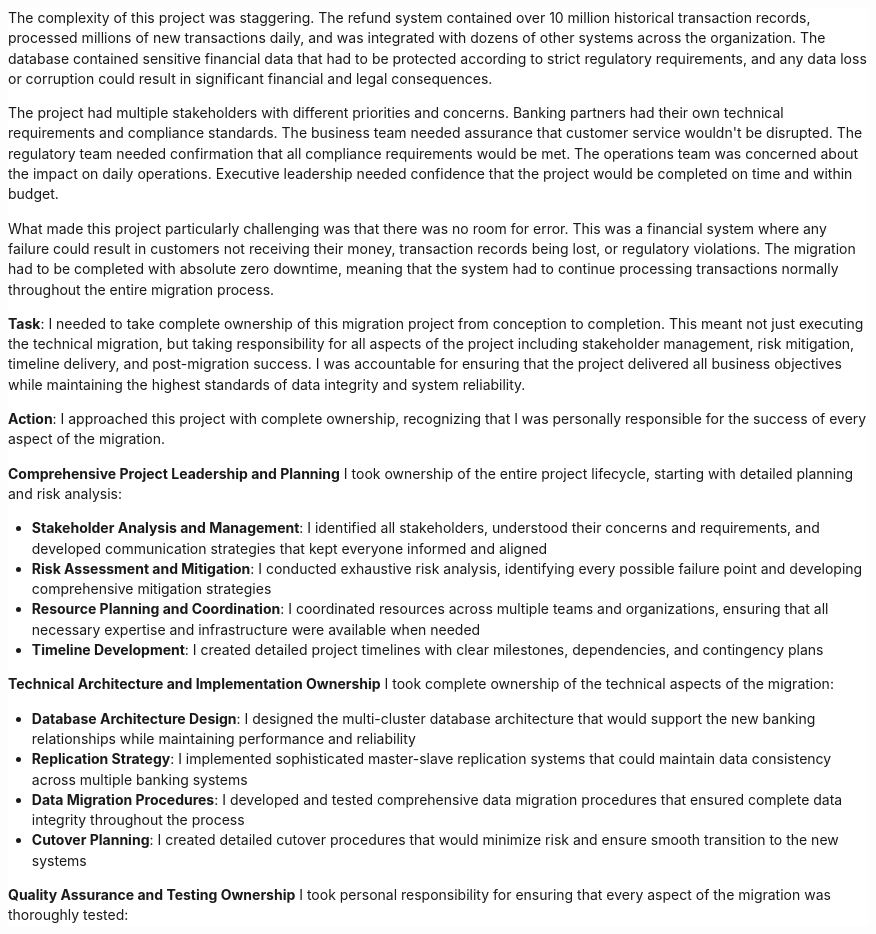 The complexity of this project was staggering. The refund system contained over 10 million historical transaction records, processed millions of new transactions daily, and was integrated with dozens of other systems across the organization. The database contained sensitive financial data that had to be protected according to strict regulatory requirements, and any data loss or corruption could result in significant financial and legal consequences.

The project had multiple stakeholders with different priorities and concerns. Banking partners had their own technical requirements and compliance standards. The business team needed assurance that customer service wouldn't be disrupted. The regulatory team needed confirmation that all compliance requirements would be met. The operations team was concerned about the impact on daily operations. Executive leadership needed confidence that the project would be completed on time and within budget.

What made this project particularly challenging was that there was no room for error. This was a financial system where any failure could result in customers not receiving their money, transaction records being lost, or regulatory violations. The migration had to be completed with absolute zero downtime, meaning that the system had to continue processing transactions normally throughout the entire migration process.

**Task**: I needed to take complete ownership of this migration project from conception to completion. This meant not just executing the technical migration, but taking responsibility for all aspects of the project including stakeholder management, risk mitigation, timeline delivery, and post-migration success. I was accountable for ensuring that the project delivered all business objectives while maintaining the highest standards of data integrity and system reliability.

**Action**: I approached this project with complete ownership, recognizing that I was personally responsible for the success of every aspect of the migration.

**Comprehensive Project Leadership and Planning**
I took ownership of the entire project lifecycle, starting with detailed planning and risk analysis:

- **Stakeholder Analysis and Management**: I identified all stakeholders, understood their concerns and requirements, and developed communication strategies that kept everyone informed and aligned
- **Risk Assessment and Mitigation**: I conducted exhaustive risk analysis, identifying every possible failure point and developing comprehensive mitigation strategies
- **Resource Planning and Coordination**: I coordinated resources across multiple teams and organizations, ensuring that all necessary expertise and infrastructure were available when needed
- **Timeline Development**: I created detailed project timelines with clear milestones, dependencies, and contingency plans

**Technical Architecture and Implementation Ownership**
I took complete ownership of the technical aspects of the migration:

- **Database Architecture Design**: I designed the multi-cluster database architecture that would support the new banking relationships while maintaining performance and reliability
- **Replication Strategy**: I implemented sophisticated master-slave replication systems that could maintain data consistency across multiple banking systems
- **Data Migration Procedures**: I developed and tested comprehensive data migration procedures that ensured complete data integrity throughout the process
- **Cutover Planning**: I created detailed cutover procedures that would minimize risk and ensure smooth transition to the new systems

**Quality Assurance and Testing Ownership**
I took personal responsibility for ensuring that every aspect of the migration was thoroughly tested:
